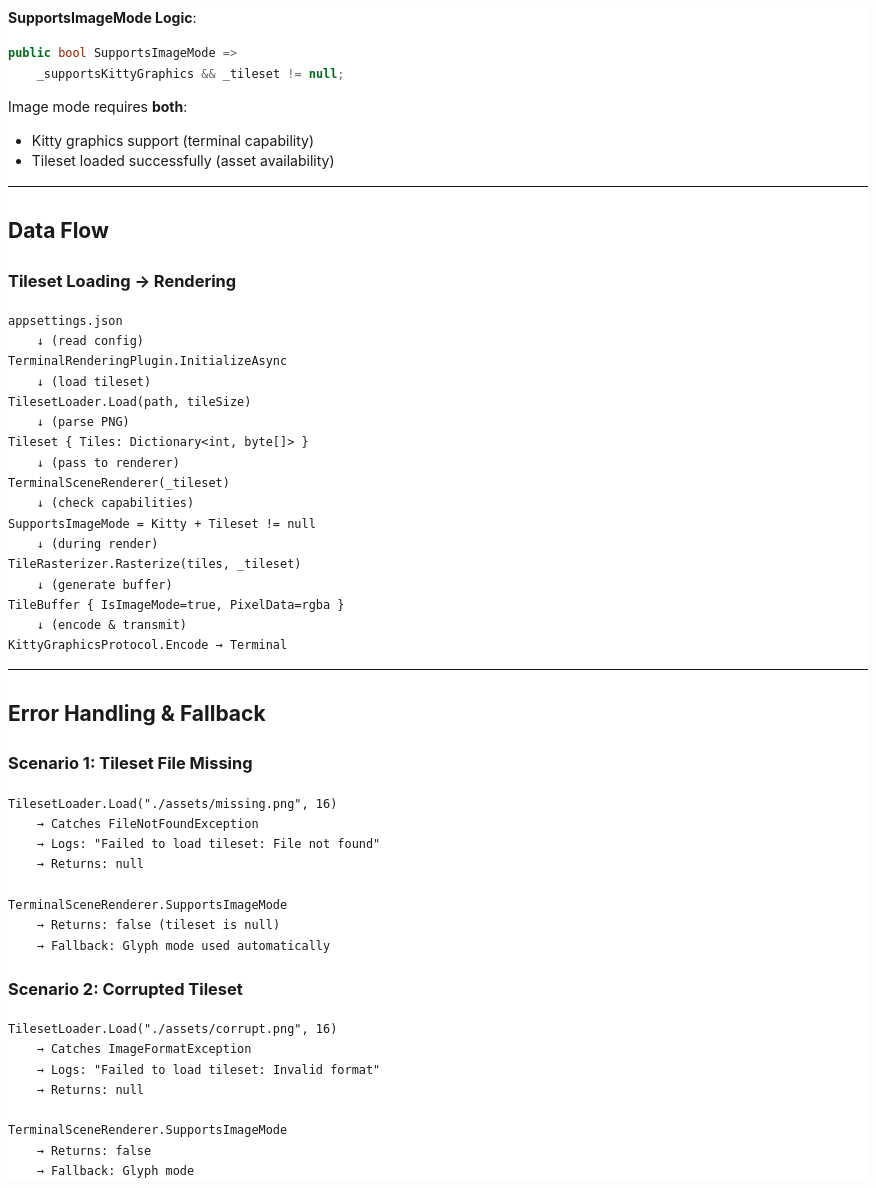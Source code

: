 **SupportsImageMode Logic**:
```csharp
public bool SupportsImageMode => 
    _supportsKittyGraphics && _tileset != null;
```

Image mode requires **both**:
- Kitty graphics support (terminal capability)
- Tileset loaded successfully (asset availability)

---

## Data Flow

### Tileset Loading → Rendering
```
appsettings.json
    ↓ (read config)
TerminalRenderingPlugin.InitializeAsync
    ↓ (load tileset)
TilesetLoader.Load(path, tileSize)
    ↓ (parse PNG)
Tileset { Tiles: Dictionary<int, byte[]> }
    ↓ (pass to renderer)
TerminalSceneRenderer(_tileset)
    ↓ (check capabilities)
SupportsImageMode = Kitty + Tileset != null
    ↓ (during render)
TileRasterizer.Rasterize(tiles, _tileset)
    ↓ (generate buffer)
TileBuffer { IsImageMode=true, PixelData=rgba }
    ↓ (encode & transmit)
KittyGraphicsProtocol.Encode → Terminal
```

---

## Error Handling & Fallback

### Scenario 1: Tileset File Missing
```
TilesetLoader.Load("./assets/missing.png", 16)
    → Catches FileNotFoundException
    → Logs: "Failed to load tileset: File not found"
    → Returns: null

TerminalSceneRenderer.SupportsImageMode
    → Returns: false (tileset is null)
    → Fallback: Glyph mode used automatically
```

### Scenario 2: Corrupted Tileset
```
TilesetLoader.Load("./assets/corrupt.png", 16)
    → Catches ImageFormatException
    → Logs: "Failed to load tileset: Invalid format"
    → Returns: null

TerminalSceneRenderer.SupportsImageMode
    → Returns: false
    → Fallback: Glyph mode
```
